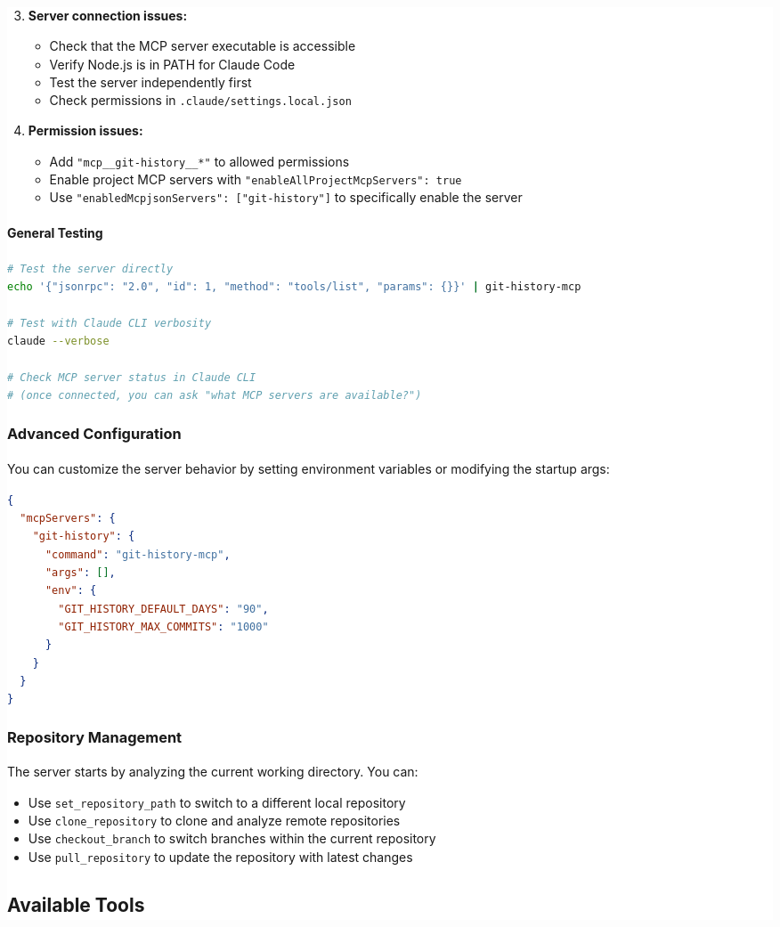 3. **Server connection issues:**
   - Check that the MCP server executable is accessible
   - Verify Node.js is in PATH for Claude Code
   - Test the server independently first
   - Check permissions in `.claude/settings.local.json`

4. **Permission issues:**
   - Add `"mcp__git-history__*"` to allowed permissions
   - Enable project MCP servers with `"enableAllProjectMcpServers": true`
   - Use `"enabledMcpjsonServers": ["git-history"]` to specifically enable the server

#### General Testing

```bash
# Test the server directly
echo '{"jsonrpc": "2.0", "id": 1, "method": "tools/list", "params": {}}' | git-history-mcp

# Test with Claude CLI verbosity
claude --verbose

# Check MCP server status in Claude CLI
# (once connected, you can ask "what MCP servers are available?")
```

### Advanced Configuration

You can customize the server behavior by setting environment variables or modifying the startup args:

```json
{
  "mcpServers": {
    "git-history": {
      "command": "git-history-mcp",
      "args": [],
      "env": {
        "GIT_HISTORY_DEFAULT_DAYS": "90",
        "GIT_HISTORY_MAX_COMMITS": "1000"
      }
    }
  }
}
```

### Repository Management

The server starts by analyzing the current working directory. You can:
- Use `set_repository_path` to switch to a different local repository
- Use `clone_repository` to clone and analyze remote repositories
- Use `checkout_branch` to switch branches within the current repository
- Use `pull_repository` to update the repository with latest changes

## Available Tools
